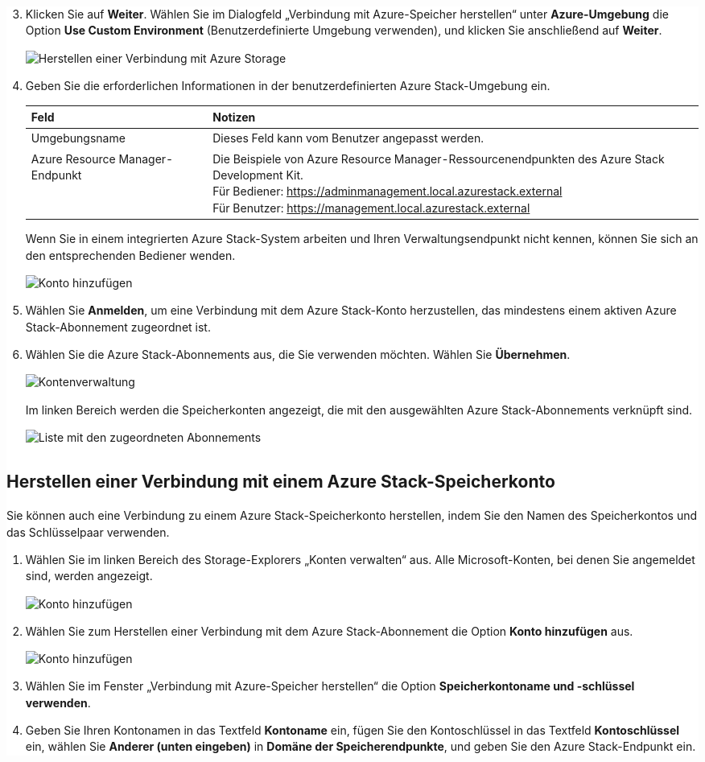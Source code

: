 3. Klicken Sie auf **Weiter**. Wählen Sie im Dialogfeld „Verbindung mit Azure-Speicher herstellen“ unter **Azure-Umgebung** die Option **Use Custom Environment** (Benutzerdefinierte Umgebung verwenden), und klicken Sie anschließend auf **Weiter**.

    ![Herstellen einer Verbindung mit Azure Storage](media/azure-stack-storage-connect-se/connect-to-azure-storage.png)

4. Geben Sie die erforderlichen Informationen in der benutzerdefinierten Azure Stack-Umgebung ein. 

    | Feld | Notizen |
    | ---   | ---   |
    | Umgebungsname | Dieses Feld kann vom Benutzer angepasst werden. |
    | Azure Resource Manager-Endpunkt | Die Beispiele von Azure Resource Manager-Ressourcenendpunkten des Azure Stack Development Kit.<br>Für Bediener: https://adminmanagement.local.azurestack.external <br> Für Benutzer: https://management.local.azurestack.external |

    Wenn Sie in einem integrierten Azure Stack-System arbeiten und Ihren Verwaltungsendpunkt nicht kennen, können Sie sich an den entsprechenden Bediener wenden.

    ![Konto hinzufügen](./media/azure-stack-storage-connect-se/custom-environments.png)

5. Wählen Sie **Anmelden**, um eine Verbindung mit dem Azure Stack-Konto herzustellen, das mindestens einem aktiven Azure Stack-Abonnement zugeordnet ist.



6. Wählen Sie die Azure Stack-Abonnements aus, die Sie verwenden möchten. Wählen Sie **Übernehmen**.

    ![Kontenverwaltung](./media/azure-stack-storage-connect-se/account-management.png)

    Im linken Bereich werden die Speicherkonten angezeigt, die mit den ausgewählten Azure Stack-Abonnements verknüpft sind.

    ![Liste mit den zugeordneten Abonnements](./media/azure-stack-storage-connect-se/list-of-associated-subscriptions.png)

## <a name="connect-to-an-azure-stack-storage-account"></a>Herstellen einer Verbindung mit einem Azure Stack-Speicherkonto

Sie können auch eine Verbindung zu einem Azure Stack-Speicherkonto herstellen, indem Sie den Namen des Speicherkontos und das Schlüsselpaar verwenden.

1. Wählen Sie im linken Bereich des Storage-Explorers „Konten verwalten“ aus. Alle Microsoft-Konten, bei denen Sie angemeldet sind, werden angezeigt.

    ![Konto hinzufügen](./media/azure-stack-storage-connect-se/azure-stack-sub-add-an-account.png)

2. Wählen Sie zum Herstellen einer Verbindung mit dem Azure Stack-Abonnement die Option **Konto hinzufügen** aus.

    ![Konto hinzufügen](./media/azure-stack-storage-connect-se/azure-stack-use-a-storage-and-key.png)

3. Wählen Sie im Fenster „Verbindung mit Azure-Speicher herstellen“ die Option **Speicherkontoname und -schlüssel verwenden**.

4. Geben Sie Ihren Kontonamen in das Textfeld **Kontoname** ein, fügen Sie den Kontoschlüssel in das Textfeld **Kontoschlüssel** ein, wählen Sie **Anderer (unten eingeben)** in **Domäne der Speicherendpunkte**, und geben Sie den Azure Stack-Endpunkt ein.
